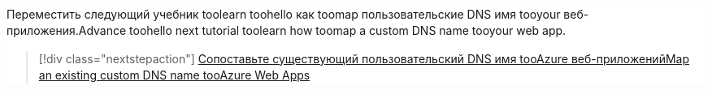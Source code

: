<span data-ttu-id="5f7ab-320">Переместить следующий учебник toolearn toohello как toomap пользовательские DNS имя tooyour веб-приложения.</span><span class="sxs-lookup"><span data-stu-id="5f7ab-320">Advance toohello next tutorial toolearn how toomap a custom DNS name tooyour web app.</span></span>

> [!div class="nextstepaction"] 
> [<span data-ttu-id="5f7ab-321">Сопоставьте существующий пользовательский DNS имя tooAzure веб-приложений</span><span class="sxs-lookup"><span data-stu-id="5f7ab-321">Map an existing custom DNS name tooAzure Web Apps</span></span>](app-service-web-tutorial-custom-domain.md)
